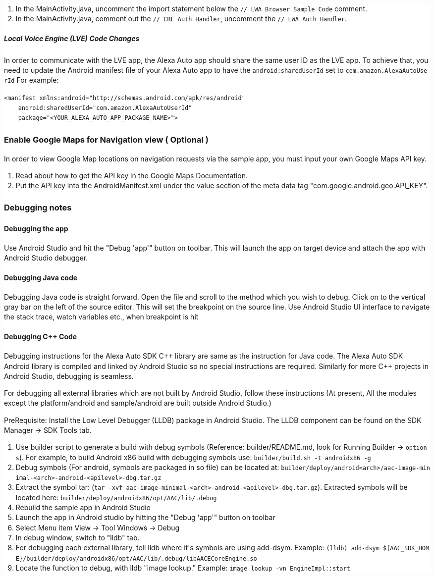 1. In the MainActivity.java, uncomment the import statement below the `// LWA Browser Sample Code` comment. 
2. In the MainActivity.java, comment out the `// CBL Auth Handler`, uncomment the `// LWA Auth Handler`. 

##### Local Voice Engine (LVE) Code Changes

In order to communicate with the LVE app, the Alexa Auto app should share the same user ID as the LVE app. To achieve that, you need to update the Android manifest file of your Alexa Auto app to have the `android:sharedUserId` set to `com.amazon.AlexaAutoUserId`
For example:
```
<manifest xmlns:android="http://schemas.android.com/apk/res/android"
    android:sharedUserId="com.amazon.AlexaAutoUserId"
    package="<YOUR_ALEXA_AUTO_APP_PACKAGE_NAME>">
```

### Enable Google Maps for Navigation view ( Optional )

In order to view Google Map locations on navigation requests via the sample app, you must input your own Google Maps API key.

1. Read about how to get the API key in the [Google Maps Documentation](https://developers.google.com/maps/documentation/android-sdk/signup).
2. Put the API key into the AndroidManifest.xml under the value section of the meta data tag "com.google.android.geo.API_KEY".

### Debugging notes

#### Debugging the app
Use Android Studio and hit the "Debug 'app'" button on toolbar. This will launch the app on target device and attach the app with Android Studio debugger.

#### Debugging Java code
Debugging Java code is straight forward. Open the file and scroll to the method which you wish to debug. Click on to the vertical gray bar on the left of the source editor. This will set the breakpoint on the source line. Use Android Studio UI interface to navigate the stack trace, watch variables etc., when breakpoint is hit

#### Debugging C++ Code
Debugging instructions for the Alexa Auto SDK C++ library are same as the instruction for Java code. The Alexa Auto SDK Android library is compiled and linked by Android Studio so no special instructions are required. Similarly for more C++ projects in Android Studio, debugging is seamless.

For debugging all external libraries which are not built by Android Studio, follow these instructions (At present, All the modules except the platform/android and sample/android are built outside Android Studio.)

PreRequisite: Install the Low Level Debugger (LLDB) package in Android Studio. The LLDB component can be found on the SDK Manager -> SDK Tools tab.

1. Use builder script to generate a build with debug symbols (Reference: builder/README.md, look for Running Builder -> `options`). For example, to build Android x86 build with debugging symbols use: `builder/build.sh -t androidx86 -g`
2. Debug symbols (For android, symbols are packaged in so file) can be located at: `builder/deploy/android<arch>/aac-image-minimal-<arch>-android-<apilevel>-dbg.tar.gz`
3. Extract the symbol tar: (`tar -xvf aac-image-minimal-<arch>-android-<apilevel>-dbg.tar.gz`). Extracted symbols will be located here: `builder/deploy/androidx86/opt/AAC/lib/.debug`
3. Rebuild the sample app in Android Studio
4. Launch the app in Android studio by hitting the "Debug 'app'" button on toolbar
5. Select Menu item View -> Tool Windows -> Debug
6. In debug window, switch to "lldb" tab.
7. For debugging each external library, tell lldb where it's symbols are using add-dsym. Example: `(lldb) add-dsym ${AAC_SDK_HOME}/builder/deploy/androidx86/opt/AAC/lib/.debug/libAACECoreEngine.so`
8. Locate the function to debug, with lldb "image lookup." Example: `image lookup -vn EngineImpl::start`